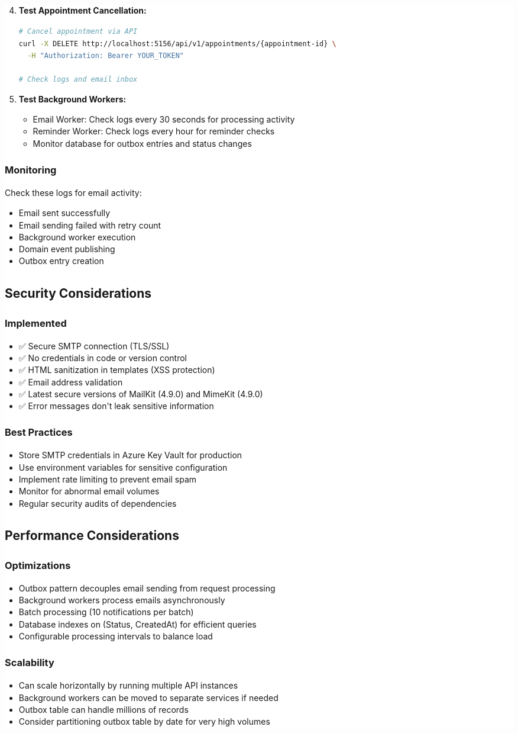 4. **Test Appointment Cancellation:**
   ```bash
   # Cancel appointment via API
   curl -X DELETE http://localhost:5156/api/v1/appointments/{appointment-id} \
     -H "Authorization: Bearer YOUR_TOKEN"
   
   # Check logs and email inbox
   ```

5. **Test Background Workers:**
   - Email Worker: Check logs every 30 seconds for processing activity
   - Reminder Worker: Check logs every hour for reminder checks
   - Monitor database for outbox entries and status changes

### Monitoring

Check these logs for email activity:
- Email sent successfully
- Email sending failed with retry count
- Background worker execution
- Domain event publishing
- Outbox entry creation

## Security Considerations

### Implemented
- ✅ Secure SMTP connection (TLS/SSL)
- ✅ No credentials in code or version control
- ✅ HTML sanitization in templates (XSS protection)
- ✅ Email address validation
- ✅ Latest secure versions of MailKit (4.9.0) and MimeKit (4.9.0)
- ✅ Error messages don't leak sensitive information

### Best Practices
- Store SMTP credentials in Azure Key Vault for production
- Use environment variables for sensitive configuration
- Implement rate limiting to prevent email spam
- Monitor for abnormal email volumes
- Regular security audits of dependencies

## Performance Considerations

### Optimizations
- Outbox pattern decouples email sending from request processing
- Background workers process emails asynchronously
- Batch processing (10 notifications per batch)
- Database indexes on (Status, CreatedAt) for efficient queries
- Configurable processing intervals to balance load

### Scalability
- Can scale horizontally by running multiple API instances
- Background workers can be moved to separate services if needed
- Outbox table can handle millions of records
- Consider partitioning outbox table by date for very high volumes
